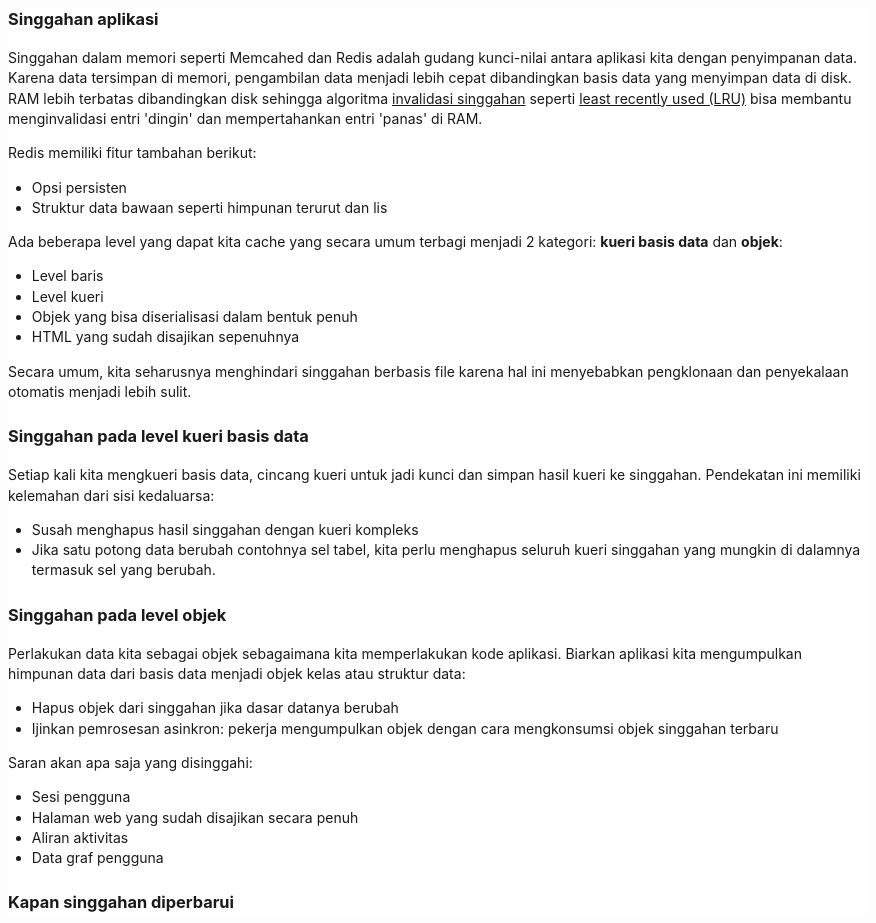 ### Singgahan aplikasi

Singgahan dalam memori seperti Memcahed dan Redis adalah gudang kunci-nilai antara aplikasi kita dengan penyimpanan data.
Karena data tersimpan di memori, pengambilan data menjadi lebih cepat dibandingkan basis data yang menyimpan data di disk.
RAM lebih terbatas dibandingkan disk sehingga algoritma [invalidasi singgahan](https://en.wikipedia.org/wiki/Cache_algorithms) seperti [least recently used (LRU)](https://en.wikipedia.org/wiki/Cache_algorithms#Least_Recently_Used) bisa membantu menginvalidasi entri 'dingin' dan mempertahankan entri 'panas' di RAM.

Redis memiliki fitur tambahan berikut:

* Opsi persisten
* Struktur data bawaan seperti himpunan terurut dan lis

Ada beberapa level yang dapat kita cache yang secara umum terbagi menjadi 2 kategori: **kueri basis data** dan **objek**:

* Level baris
* Level kueri
* Objek yang bisa diserialisasi dalam bentuk penuh
* HTML yang sudah disajikan sepenuhnya

Secara umum, kita seharusnya menghindari singgahan berbasis file karena hal ini menyebabkan pengklonaan dan penyekalaan otomatis menjadi lebih sulit.

### Singgahan pada level kueri basis data

Setiap kali kita mengkueri basis data, cincang kueri untuk jadi kunci dan simpan hasil kueri ke singgahan.
Pendekatan ini memiliki kelemahan dari sisi kedaluarsa:

* Susah menghapus hasil singgahan dengan kueri kompleks
* Jika satu potong data berubah contohnya sel tabel, kita perlu menghapus seluruh kueri singgahan yang mungkin di dalamnya termasuk sel yang berubah.

### Singgahan pada level objek

Perlakukan data kita sebagai objek sebagaimana kita memperlakukan kode aplikasi.
Biarkan aplikasi kita mengumpulkan himpunan data dari basis data menjadi objek kelas atau struktur data:

* Hapus objek dari singgahan jika dasar datanya berubah
* Ijinkan pemrosesan asinkron: pekerja mengumpulkan objek dengan cara mengkonsumsi objek singgahan terbaru

Saran akan apa saja yang disinggahi:

* Sesi pengguna
* Halaman web yang sudah disajikan secara penuh
* Aliran aktivitas
* Data graf pengguna

### Kapan singgahan diperbarui
